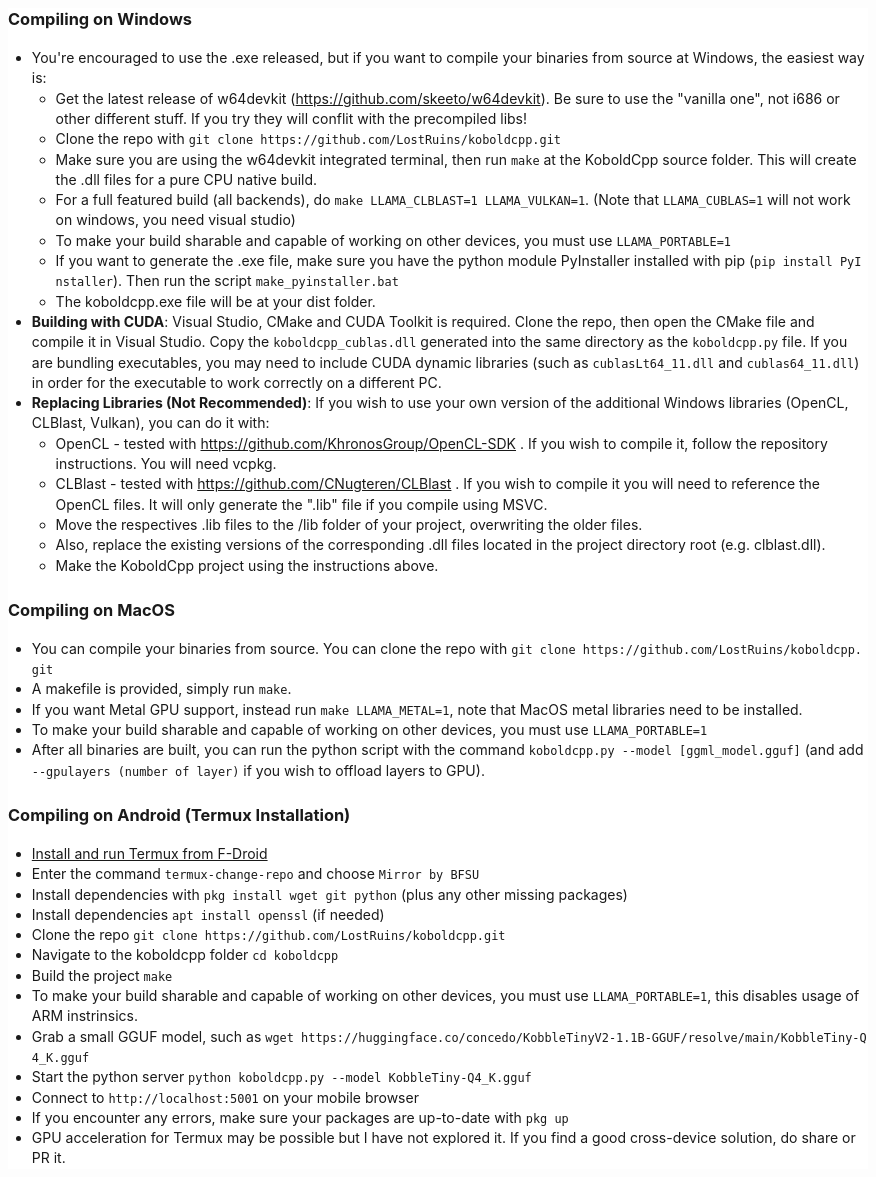 ### Compiling on Windows
- You're encouraged to use the .exe released, but if you want to compile your binaries from source at Windows, the easiest way is:
  - Get the latest release of w64devkit (https://github.com/skeeto/w64devkit). Be sure to use the "vanilla one", not i686 or other different stuff. If you try they will conflit with the precompiled libs!
  - Clone the repo with `git clone https://github.com/LostRuins/koboldcpp.git`
  - Make sure you are using the w64devkit integrated terminal, then run `make` at the KoboldCpp source folder. This will create the .dll files for a pure CPU native build.
  - For a full featured build (all backends), do `make LLAMA_CLBLAST=1 LLAMA_VULKAN=1`. (Note that `LLAMA_CUBLAS=1` will not work on windows, you need visual studio)
  - To make your build sharable and capable of working on other devices, you must use `LLAMA_PORTABLE=1`
  - If you want to generate the .exe file, make sure you have the python module PyInstaller installed with pip (`pip install PyInstaller`). Then run the script `make_pyinstaller.bat`
  - The koboldcpp.exe file will be at your dist folder.
- **Building with CUDA**: Visual Studio, CMake and CUDA Toolkit is required. Clone the repo, then open the CMake file and compile it in Visual Studio. Copy the `koboldcpp_cublas.dll` generated into the same directory as the `koboldcpp.py` file. If you are bundling executables, you may need to include CUDA dynamic libraries (such as `cublasLt64_11.dll` and `cublas64_11.dll`) in order for the executable to work correctly on a different PC.
- **Replacing Libraries (Not Recommended)**: If you wish to use your own version of the additional Windows libraries (OpenCL, CLBlast, Vulkan), you can do it with:
  - OpenCL - tested with https://github.com/KhronosGroup/OpenCL-SDK . If you wish to compile it, follow the repository instructions. You will need vcpkg.
  - CLBlast - tested with https://github.com/CNugteren/CLBlast . If you wish to compile it you will need to reference the OpenCL files. It will only generate the ".lib" file if you compile using MSVC.
  - Move the respectives .lib files to the /lib folder of your project, overwriting the older files.
  - Also, replace the existing versions of the corresponding .dll files located in the project directory root (e.g. clblast.dll).
  - Make the KoboldCpp project using the instructions above.

### Compiling on MacOS
- You can compile your binaries from source. You can clone the repo with `git clone https://github.com/LostRuins/koboldcpp.git`
- A makefile is provided, simply run `make`.
- If you want Metal GPU support, instead run `make LLAMA_METAL=1`, note that MacOS metal libraries need to be installed.
- To make your build sharable and capable of working on other devices, you must use `LLAMA_PORTABLE=1`
- After all binaries are built, you can run the python script with the command `koboldcpp.py --model [ggml_model.gguf]` (and add `--gpulayers (number of layer)` if you wish to offload layers to GPU).

### Compiling on Android (Termux Installation)
- [Install and run Termux from F-Droid](https://f-droid.org/en/packages/com.termux/)
- Enter the command `termux-change-repo` and choose `Mirror by BFSU`
- Install dependencies with `pkg install wget git python` (plus any other missing packages)
- Install dependencies `apt install openssl` (if needed)
- Clone the repo `git clone https://github.com/LostRuins/koboldcpp.git`
- Navigate to the koboldcpp folder `cd koboldcpp`
- Build the project `make`
- To make your build sharable and capable of working on other devices, you must use `LLAMA_PORTABLE=1`, this disables usage of ARM instrinsics.
- Grab a small GGUF model, such as `wget https://huggingface.co/concedo/KobbleTinyV2-1.1B-GGUF/resolve/main/KobbleTiny-Q4_K.gguf`
- Start the python server `python koboldcpp.py --model KobbleTiny-Q4_K.gguf`
- Connect to `http://localhost:5001` on your mobile browser
- If you encounter any errors, make sure your packages are up-to-date with `pkg up`
- GPU acceleration for Termux may be possible but I have not explored it. If you find a good cross-device solution, do share or PR it.
